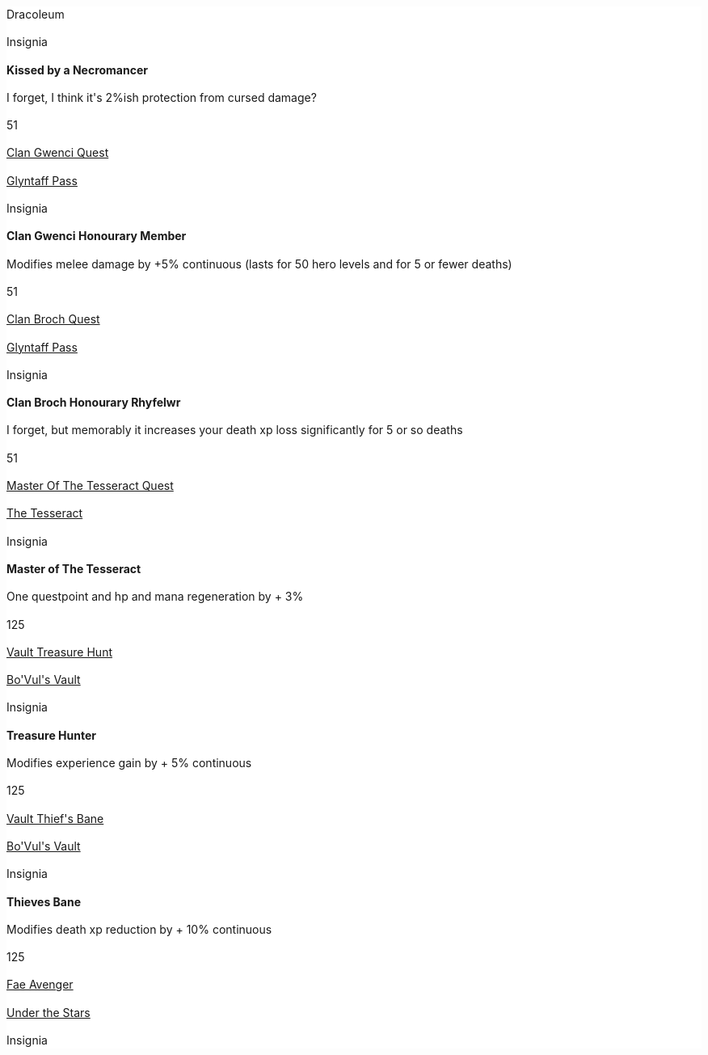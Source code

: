 Dracoleum</a></p></td>
<td><p>Insignia</p></td>
<td><p><strong>Kissed by a Necromancer</strong></p></td>
<td><p>I forget, I think it's 2%ish protection from cursed
damage?</p></td>
</tr>
<tr class="even">
<td><p>51</p></td>
<td><p><a href="Clan_Gwenci_Quest" title="wikilink">Clan Gwenci
Quest</a></p></td>
<td><p><a href=":Category:Glyntaff_Pass" title="wikilink">Glyntaff
Pass</a></p></td>
<td><p>Insignia</p></td>
<td><p><strong>Clan Gwenci Honourary Member</strong></p></td>
<td><p>Modifies melee damage by +5% continuous (lasts for 50 hero levels
and for 5 or fewer deaths)</p></td>
</tr>
<tr class="odd">
<td><p>51</p></td>
<td><p><a href="Clan_Broch_Quest" title="wikilink">Clan Broch
Quest</a></p></td>
<td><p><a href=":Category:Glyntaff_Pass" title="wikilink">Glyntaff
Pass</a></p></td>
<td><p>Insignia</p></td>
<td><p><strong>Clan Broch Honourary Rhyfelwr</strong></p></td>
<td><p>I forget, but memorably it increases your death xp loss
significantly for 5 or so deaths</p></td>
</tr>
<tr class="even">
<td><p>51</p></td>
<td><p><a href="Master_Of_The_Tesseract_Quest" title="wikilink">Master
Of The Tesseract Quest</a></p></td>
<td><p><a href=":Category:The_Tesseract" title="wikilink">The
Tesseract</a></p></td>
<td><p>Insignia</p></td>
<td><p><strong>Master of The Tesseract</strong></p></td>
<td><p>One questpoint and hp and mana regeneration by + 3%</p></td>
</tr>
<tr class="odd">
<td><p>125</p></td>
<td><p><a href="Vault_Treasure_Hunt" title="wikilink">Vault Treasure
Hunt</a></p></td>
<td><p><a href=":Category:Bo%27Vul%27s_Vault" title="wikilink">Bo'Vul's
Vault</a></p></td>
<td><p>Insignia</p></td>
<td><p><strong>Treasure Hunter</strong></p></td>
<td><p>Modifies experience gain by + 5% continuous</p></td>
</tr>
<tr class="even">
<td><p>125</p></td>
<td><p><a href="Vault_Thief&#39;s_Bane" title="wikilink">Vault Thief's
Bane</a></p></td>
<td><p><a href=":Category:Bo%27Vul%27s_Vault" title="wikilink">Bo'Vul's
Vault</a></p></td>
<td><p>Insignia</p></td>
<td><p><strong>Thieves Bane</strong></p></td>
<td><p>Modifies death xp reduction by + 10% continuous</p></td>
</tr>
<tr class="odd">
<td><p>125</p></td>
<td><p><a href="Fae_Avenger" title="wikilink">Fae Avenger</a></p></td>
<td><p><a href=":Category:Under_the_Stars" title="wikilink">Under the
Stars</a></p></td>
<td><p>Insignia</p></td>